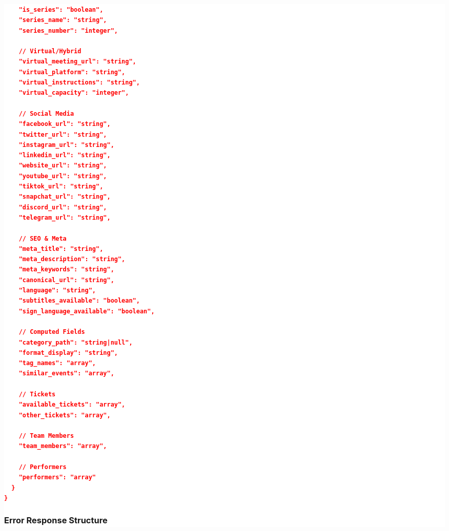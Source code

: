 ```json
    "is_series": "boolean",
    "series_name": "string",
    "series_number": "integer",

    // Virtual/Hybrid
    "virtual_meeting_url": "string",
    "virtual_platform": "string",
    "virtual_instructions": "string",
    "virtual_capacity": "integer",

    // Social Media
    "facebook_url": "string",
    "twitter_url": "string",
    "instagram_url": "string",
    "linkedin_url": "string",
    "website_url": "string",
    "youtube_url": "string",
    "tiktok_url": "string",
    "snapchat_url": "string",
    "discord_url": "string",
    "telegram_url": "string",

    // SEO & Meta
    "meta_title": "string",
    "meta_description": "string",
    "meta_keywords": "string",
    "canonical_url": "string",
    "language": "string",
    "subtitles_available": "boolean",
    "sign_language_available": "boolean",

    // Computed Fields
    "category_path": "string|null",
    "format_display": "string",
    "tag_names": "array",
    "similar_events": "array",

    // Tickets
    "available_tickets": "array",
    "other_tickets": "array",

    // Team Members
    "team_members": "array",

    // Performers
    "performers": "array"
  }
}
```

### **Error Response Structure**
